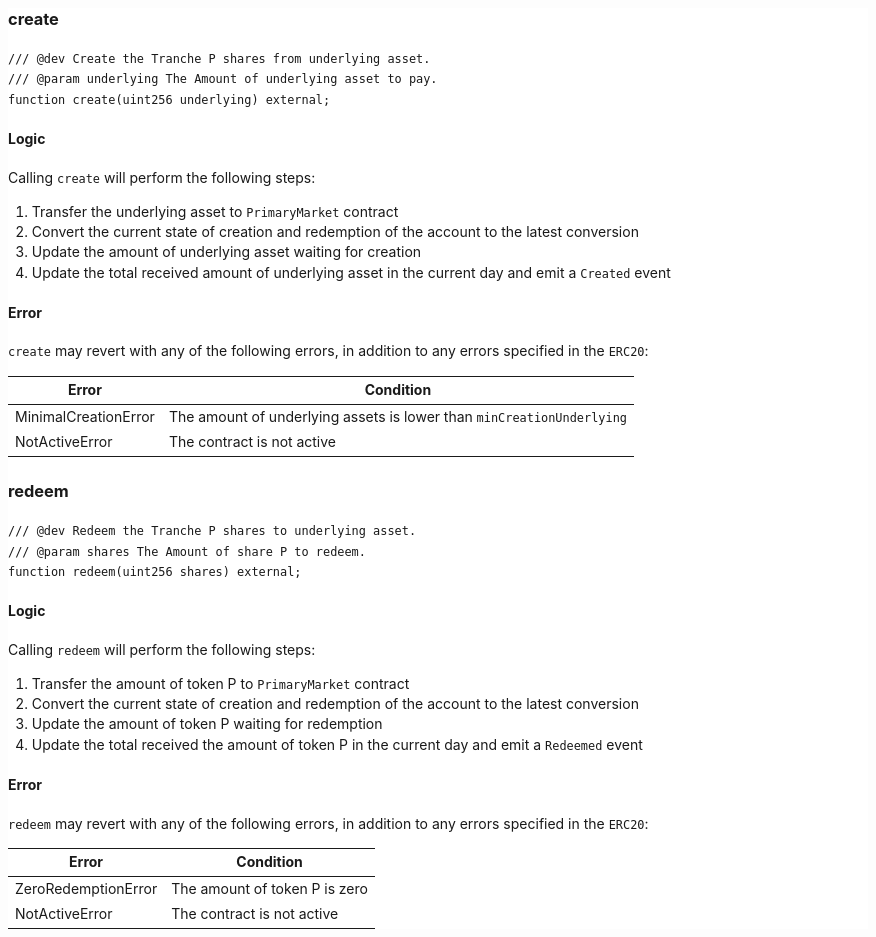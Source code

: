### create

```
/// @dev Create the Tranche P shares from underlying asset.
/// @param underlying The Amount of underlying asset to pay.
function create(uint256 underlying) external;
```

#### Logic

Calling `create` will perform the following steps:

1. Transfer the underlying asset to `PrimaryMarket` contract
1. Convert the current state of creation and redemption of the account to the latest conversion
1. Update the amount of underlying asset waiting for creation
1. Update the total received amount of underlying asset in the current day and emit a `Created` event

#### Error

`create` may revert with any of the following errors, in addition to any errors specified in the `ERC20`:

| Error                | Condition                                                             |
| -------------------- | --------------------------------------------------------------------- |
| MinimalCreationError | The amount of underlying assets is lower than `minCreationUnderlying` |
| NotActiveError       | The contract is not active                                            |

### redeem

```
/// @dev Redeem the Tranche P shares to underlying asset.
/// @param shares The Amount of share P to redeem.
function redeem(uint256 shares) external;
```

#### Logic

Calling `redeem` will perform the following steps:

1. Transfer the amount of token P to `PrimaryMarket` contract
1. Convert the current state of creation and redemption of the account to the latest conversion
1. Update the amount of token P waiting for redemption
1. Update the total received the amount of token P in the current day and emit a `Redeemed` event

#### Error

`redeem` may revert with any of the following errors, in addition to any errors specified in the `ERC20`:

| Error               | Condition                     |
| ------------------- | ----------------------------- |
| ZeroRedemptionError | The amount of token P is zero |
| NotActiveError      | The contract is not active    |

